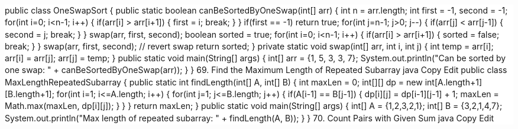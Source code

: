public class OneSwapSort {
    public static boolean canBeSortedByOneSwap(int[] arr) {
        int n = arr.length;
        int first = -1, second = -1;
        for(int i=0; i<n-1; i++) {
            if(arr[i] > arr[i+1]) {
                first = i;
                break;
            }
        }
        if(first == -1) return true;
        for(int j=n-1; j>0; j--) {
            if(arr[j] < arr[j-1]) {
                second = j;
                break;
            }
        }
        swap(arr, first, second);
        boolean sorted = true;
        for(int i=0; i<n-1; i++) {
            if(arr[i] > arr[i+1]) {
                sorted = false;
                break;
            }
        }
        swap(arr, first, second); // revert swap
        return sorted;
    }
    private static void swap(int[] arr, int i, int j) {
        int temp = arr[i]; arr[i] = arr[j]; arr[j] = temp;
    }
    public static void main(String[] args) {
        int[] arr = {1, 5, 3, 3, 7};
        System.out.println("Can be sorted by one swap: " + canBeSortedByOneSwap(arr));
    }
}
69. Find the Maximum Length of Repeated Subarray
java
Copy
Edit
public class MaxLengthRepeatedSubarray {
    public static int findLength(int[] A, int[] B) {
        int maxLen = 0;
        int[][] dp = new int[A.length+1][B.length+1];
        for(int i=1; i<=A.length; i++) {
            for(int j=1; j<=B.length; j++) {
                if(A[i-1] == B[j-1]) {
                    dp[i][j] = dp[i-1][j-1] + 1;
                    maxLen = Math.max(maxLen, dp[i][j]);
                }
            }
        }
        return maxLen;
    }
    public static void main(String[] args) {
        int[] A = {1,2,3,2,1};
        int[] B = {3,2,1,4,7};
        System.out.println("Max length of repeated subarray: " + findLength(A, B));
    }
}
70. Count Pairs with Given Sum
java
Copy
Edit
